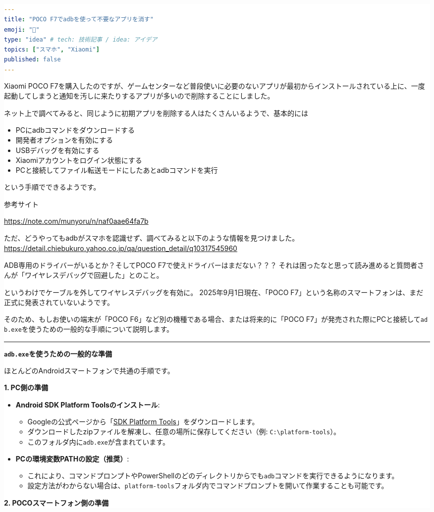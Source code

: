 ```yaml
---
title: "POCO F7でadbを使って不要なアプリを消す"
emoji: "🦔"
type: "idea" # tech: 技術記事 / idea: アイデア
topics: ["スマホ", "Xiaomi"]
published: false
---
```


Xiaomi POCO F7を購入したのですが、ゲームセンターなど普段使いに必要のないアプリが最初からインストールされている上に、一度起動してしまうと通知を汚しに来たりするアプリが多いので削除することにしました。

ネット上で調べてみると、同じように初期アプリを削除する人はたくさんいるようで、基本的には

- PCにadbコマンドをダウンロードする
- 開発者オプションを有効にする
- USBデバッグを有効にする
- Xiaomiアカウントをログイン状態にする
- PCと接続してファイル転送モードにしたあとadbコマンドを実行

という手順でできるようです。

参考サイト

https://note.com/munyoru/n/naf0aae64fa7b

ただ、どうやってもadbがスマホを認識せず、調べてみると以下のような情報を見つけました。
https://detail.chiebukuro.yahoo.co.jp/qa/question_detail/q10317545960

ADB専用のドライバーがいるとか？そしてPOCO F7で使えドライバーはまだない？？？
それは困ったなと思って読み進めると質問者さんが「ワイヤレスデバッグで回避した」とのこと。

というわけでケーブルを外してワイヤレスデバッグを有効に。
2025年9月1日現在、「POCO F7」という名称のスマートフォンは、まだ正式に発表されていないようです。

そのため、もしお使いの端末が「POCO F6」など別の機種である場合、または将来的に「POCO F7」が発売された際にPCと接続して`adb.exe`を使うための一般的な手順について説明します。

-----

**`adb.exe`を使うための一般的な準備**

ほとんどのAndroidスマートフォンで共通の手順です。

**1. PC側の準備**

  * **Android SDK Platform Toolsのインストール**:

      * Googleの公式ページから「[SDK Platform Tools](https://developer.android.com/tools/releases/platform-tools)」をダウンロードします。
      * ダウンロードしたzipファイルを解凍し、任意の場所に保存してください（例: `C:\platform-tools`）。
      * このフォルダ内に`adb.exe`が含まれています。

  * **PCの環境変数PATHの設定（推奨）**:

      * これにより、コマンドプロンプトやPowerShellのどのディレクトリからでも`adb`コマンドを実行できるようになります。
      * 設定方法がわからない場合は、`platform-tools`フォルダ内でコマンドプロンプトを開いて作業することも可能です。

**2. POCOスマートフォン側の準備**

